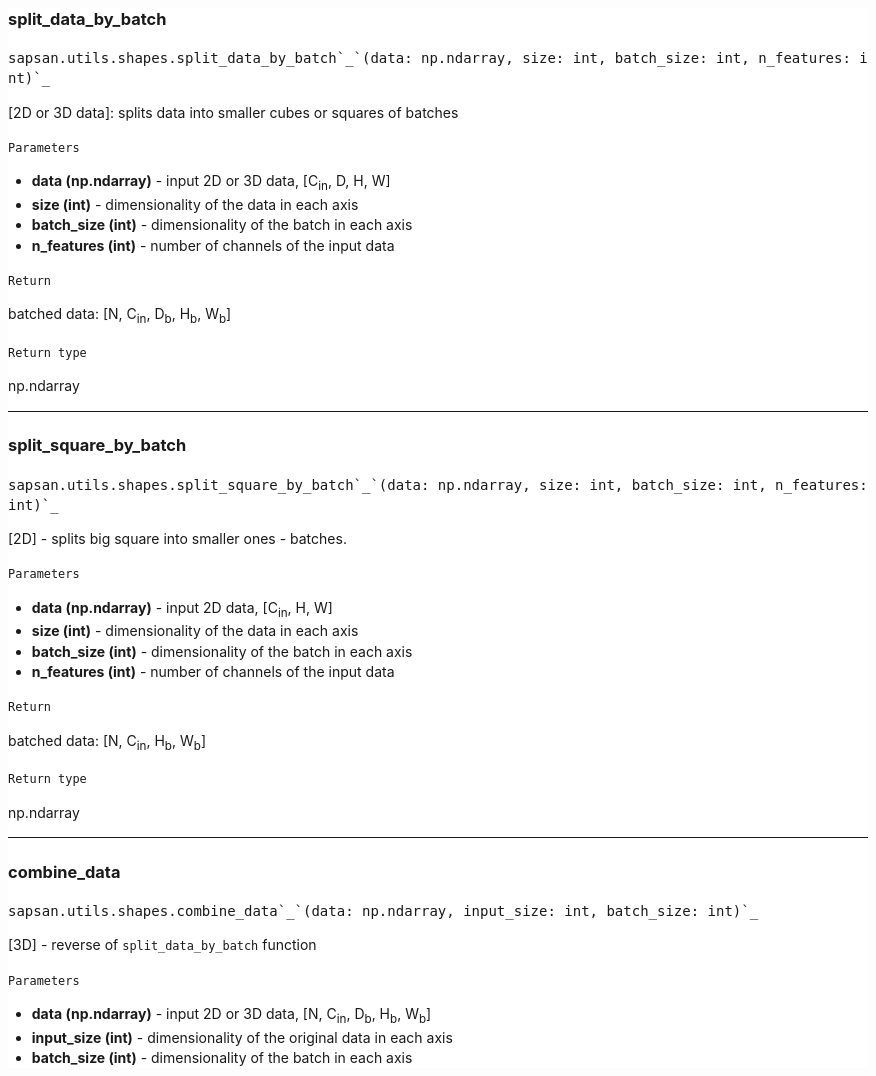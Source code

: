
### split_data_by_batch

<pre>
sapsan.utils.shapes.split_data_by_batch`_`(data: np.ndarray, size: int, batch_size: int, n_features: int)`_
</pre>
[2D or 3D data]: splits data into smaller cubes or squares of batches

`Parameters`
* __data (np.ndarray)__ - input 2D or 3D data, [C<sub>in</sub>, D, H, W]
* __size (int)__ - dimensionality of the data in each axis
* __batch_size (int)__ - dimensionality of the batch in each axis
* __n_features (int)__ - number of channels of the input data

`Return`

batched data: [N, C<sub>in</sub>, D<sub>b</sub>, H<sub>b</sub>, W<sub>b</sub>]

`Return type`

np.ndarray

---

### split_square_by_batch

<pre>
sapsan.utils.shapes.split_square_by_batch`_`(data: np.ndarray, size: int, batch_size: int, n_features: int)`_
</pre>
[2D] - splits big square into smaller ones - batches.

`Parameters`
* __data (np.ndarray)__ - input 2D data, [C<sub>in</sub>, H, W]
* __size (int)__ - dimensionality of the data in each axis
* __batch_size (int)__ - dimensionality of the batch in each axis
* __n_features (int)__ - number of channels of the input data

`Return`

batched data: [N, C<sub>in</sub>, H<sub>b</sub>, W<sub>b</sub>]

`Return type`

np.ndarray

---

### combine_data

<pre>
sapsan.utils.shapes.combine_data`_`(data: np.ndarray, input_size: int, batch_size: int)`_
</pre>
[3D] - reverse of `split_data_by_batch` function

`Parameters`
* __data (np.ndarray)__ - input 2D or 3D data, [N, C<sub>in</sub>, D<sub>b</sub>, H<sub>b</sub>, W<sub>b</sub>]
* __input_size (int)__ - dimensionality of the original data in each axis
* __batch_size (int)__ - dimensionality of the batch in each axis
